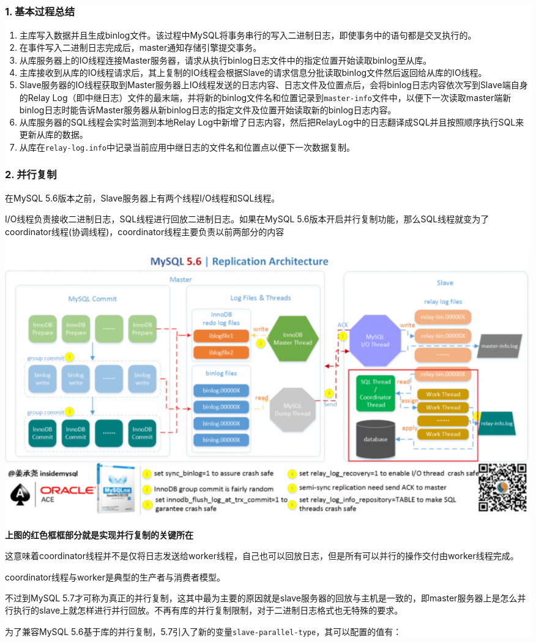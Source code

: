### 1. 基本过程总结

1. 主库写入数据并且生成binlog文件。该过程中MySQL将事务串行的写入二进制日志，即使事务中的语句都是交叉执行的。
2. 在事件写入二进制日志完成后，master通知存储引擎提交事务。
3. 从库服务器上的IO线程连接Master服务器，请求从执行binlog日志文件中的指定位置开始读取binlog至从库。
4. 主库接收到从库的IO线程请求后，其上复制的IO线程会根据Slave的请求信息分批读取binlog文件然后返回给从库的IO线程。
5. Slave服务器的IO线程获取到Master服务器上IO线程发送的日志内容、日志文件及位置点后，会将binlog日志内容依次写到Slave端自身的Relay Log（即中继日志）文件的最末端，并将新的binlog文件名和位置记录到`master-info`文件中，以便下一次读取master端新binlog日志时能告诉Master服务器从新binlog日志的指定文件及位置开始读取新的binlog日志内容。
6. 从库服务器的SQL线程会实时监测到本地Relay Log中新增了日志内容，然后把RelayLog中的日志翻译成SQL并且按照顺序执行SQL来更新从库的数据。
7. 从库在`relay-log.info`中记录当前应用中继日志的文件名和位置点以便下一次数据复制。

### 2. 并行复制

在MySQL 5.6版本之前，Slave服务器上有两个线程I/O线程和SQL线程。

I/O线程负责接收二进制日志，SQL线程进行回放二进制日志。如果在MySQL 5.6版本开启并行复制功能，那么SQL线程就变为了coordinator线程(协调线程)，coordinator线程主要负责以前两部分的内容

![png](images/主从延迟-并行复制示意图.png)

**上图的红色框框部分就是实现并行复制的关键所在**

这意味着coordinator线程并不是仅将日志发送给worker线程，自己也可以回放日志，但是所有可以并行的操作交付由worker线程完成。

coordinator线程与worker是典型的生产者与消费者模型。

不过到MySQL 5.7才可称为真正的并行复制，这其中最为主要的原因就是slave服务器的回放与主机是一致的，即master服务器上是怎么并行执行的slave上就怎样进行并行回放。不再有库的并行复制限制，对于二进制日志格式也无特殊的要求。

为了兼容MySQL 5.6基于库的并行复制，5.7引入了新的变量`slave-parallel-type`，其可以配置的值有：
